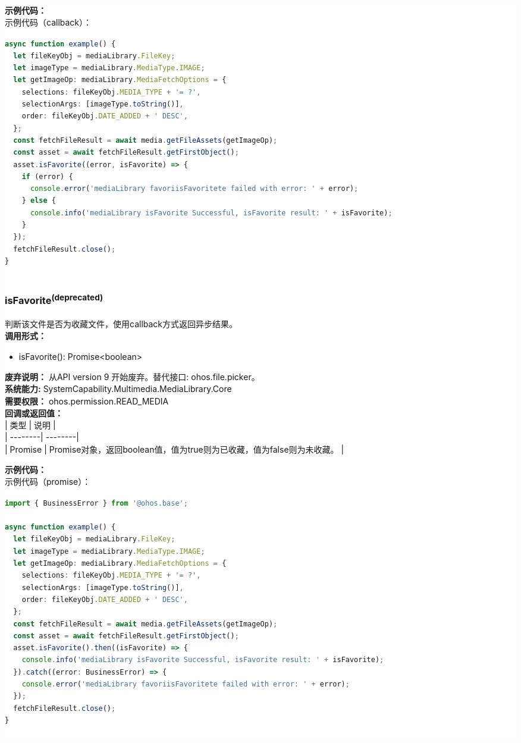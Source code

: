  **示例代码：**   
示例代码（callback）：  
```ts    
async function example() {  
  let fileKeyObj = mediaLibrary.FileKey;  
  let imageType = mediaLibrary.MediaType.IMAGE;  
  let getImageOp: mediaLibrary.MediaFetchOptions = {  
    selections: fileKeyObj.MEDIA_TYPE + '= ?',  
    selectionArgs: [imageType.toString()],  
    order: fileKeyObj.DATE_ADDED + ' DESC',  
  };  
  const fetchFileResult = await media.getFileAssets(getImageOp);  
  const asset = await fetchFileResult.getFirstObject();  
  asset.isFavorite((error, isFavorite) => {  
    if (error) {  
      console.error('mediaLibrary favoriisFavoritete failed with error: ' + error);  
    } else {  
      console.info('mediaLibrary isFavorite Successful, isFavorite result: ' + isFavorite);  
    }  
  });  
  fetchFileResult.close();  
}  
    
```    
  
    
### isFavorite<sup>(deprecated)</sup>    
判断该文件是否为收藏文件，使用callback方式返回异步结果。  
 **调用形式：**     
- isFavorite(): Promise\<boolean>  
  
 **废弃说明：** 从API version 9 开始废弃。替代接口: ohos.file.picker。  
 **系统能力:**  SystemCapability.Multimedia.MediaLibrary.Core  
 **需要权限：** ohos.permission.READ_MEDIA    
 **回调或返回值：**     
| 类型 | 说明 |  
| --------| --------|  
| Promise<boolean> | Promise对象，返回boolean值，值为true则为已收藏，值为false则为未收藏。 |  
    
 **示例代码：**   
示例代码（promise）：  
```ts    
import { BusinessError } from '@ohos.base';  
  
async function example() {  
  let fileKeyObj = mediaLibrary.FileKey;  
  let imageType = mediaLibrary.MediaType.IMAGE;  
  let getImageOp: mediaLibrary.MediaFetchOptions = {  
    selections: fileKeyObj.MEDIA_TYPE + '= ?',  
    selectionArgs: [imageType.toString()],  
    order: fileKeyObj.DATE_ADDED + ' DESC',  
  };  
  const fetchFileResult = await media.getFileAssets(getImageOp);  
  const asset = await fetchFileResult.getFirstObject();  
  asset.isFavorite().then((isFavorite) => {  
    console.info('mediaLibrary isFavorite Successful, isFavorite result: ' + isFavorite);  
  }).catch((error: BusinessError) => {  
    console.error('mediaLibrary favoriisFavoritete failed with error: ' + error);  
  });  
  fetchFileResult.close();  
}  
    
```    
  